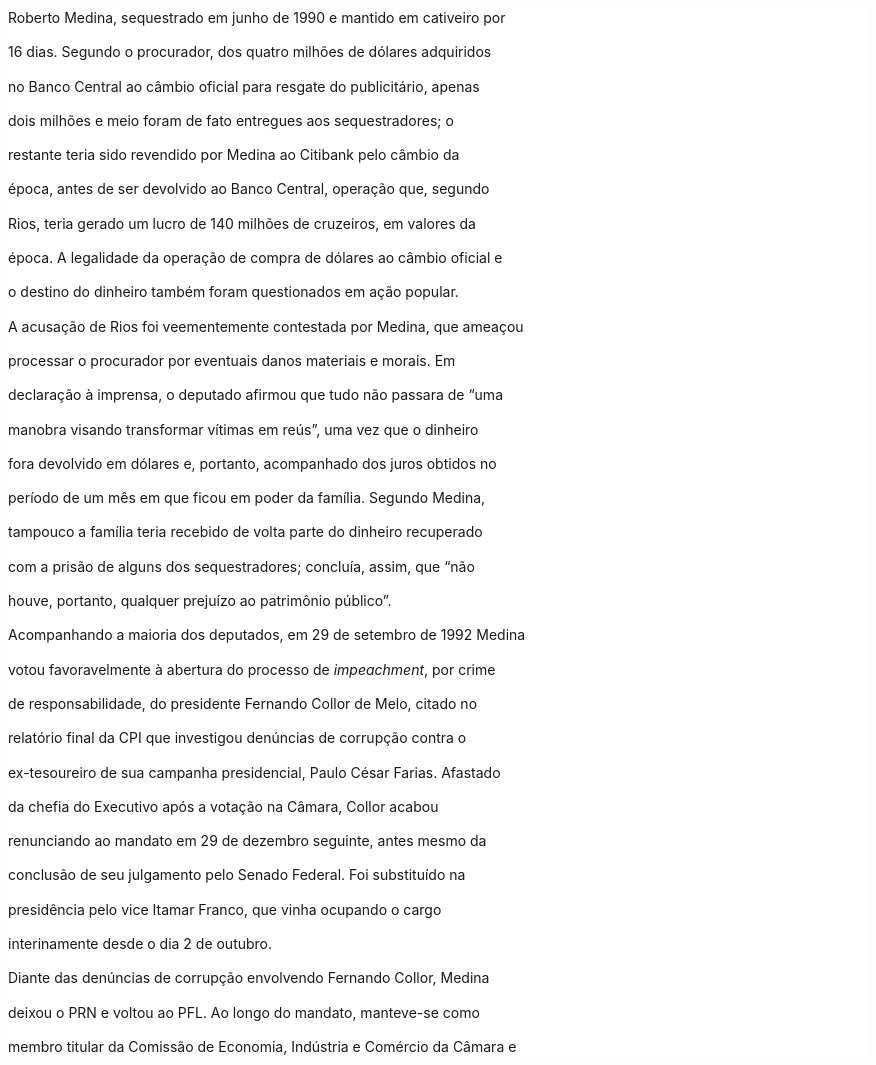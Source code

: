 Roberto Medina, sequestrado em junho de 1990 e mantido em cativeiro por

16 dias. Segundo o procurador, dos quatro milhões de dólares adquiridos

no Banco Central ao câmbio oficial para resgate do publicitário, apenas

dois milhões e meio foram de fato entregues aos sequestradores; o

restante teria sido revendido por Medina ao Citibank pelo câmbio da

época, antes de ser devolvido ao Banco Central, operação que, segundo

Rios, teria gerado um lucro de 140 milhões de cruzeiros, em valores da

época. A legalidade da operação de compra de dólares ao câmbio oficial e

o destino do dinheiro também foram questionados em ação popular.



A acusação de Rios foi veementemente contestada por Medina, que ameaçou

processar o procurador por eventuais danos materiais e morais. Em

declaração à imprensa, o deputado afirmou que tudo não passara de “uma

manobra visando transformar vítimas em reús”, uma vez que o dinheiro

fora devolvido em dólares e, portanto, acompanhado dos juros obtidos no

período de um mês em que ficou em poder da família. Segundo Medina,

tampouco a família teria recebido de volta parte do dinheiro recuperado

com a prisão de alguns dos sequestradores; concluía, assim, que “não

houve, portanto, qualquer prejuízo ao patrimônio público”.



Acompanhando a maioria dos deputados, em 29 de setembro de 1992 Medina

votou favoravelmente à abertura do processo de *impeachment*, por crime

de responsabilidade, do presidente Fernando Collor de Melo, citado no

relatório final da CPI que investigou denúncias de corrupção contra o

ex-tesoureiro de sua campanha presidencial, Paulo César Farias. Afastado

da chefia do Executivo após a votação na Câmara, Collor acabou

renunciando ao mandato em 29 de dezembro seguinte, antes mesmo da

conclusão de seu julgamento pelo Senado Federal. Foi substituído na

presidência pelo vice Itamar Franco, que vinha ocupando o cargo

interinamente desde o dia 2 de outubro.



Diante das denúncias de corrupção envolvendo Fernando Collor, Medina

deixou o PRN e voltou ao PFL. Ao longo do mandato, manteve-se como

membro titular da Comissão de Economia, Indústria e Comércio da Câmara e

